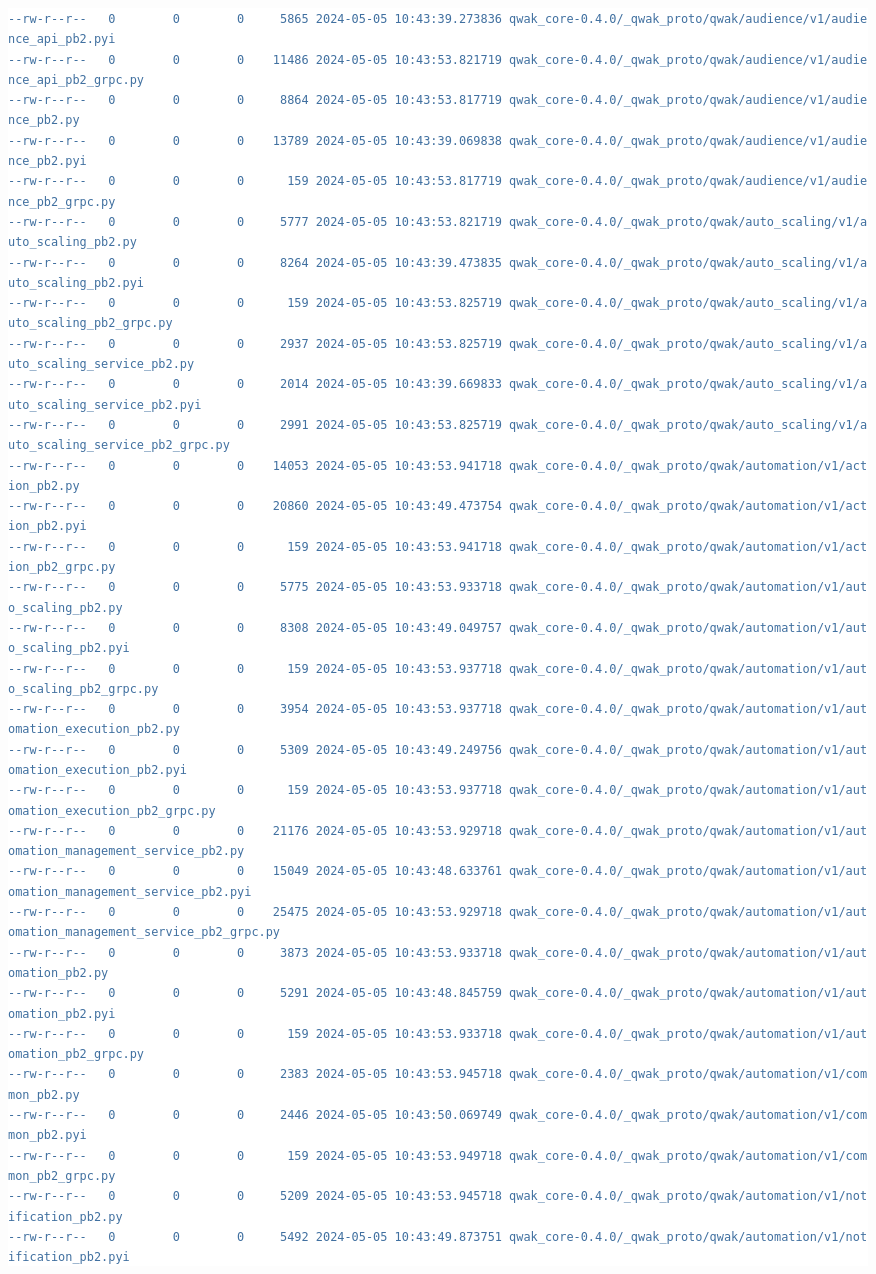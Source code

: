 ```diff
--rw-r--r--   0        0        0     5865 2024-05-05 10:43:39.273836 qwak_core-0.4.0/_qwak_proto/qwak/audience/v1/audience_api_pb2.pyi
--rw-r--r--   0        0        0    11486 2024-05-05 10:43:53.821719 qwak_core-0.4.0/_qwak_proto/qwak/audience/v1/audience_api_pb2_grpc.py
--rw-r--r--   0        0        0     8864 2024-05-05 10:43:53.817719 qwak_core-0.4.0/_qwak_proto/qwak/audience/v1/audience_pb2.py
--rw-r--r--   0        0        0    13789 2024-05-05 10:43:39.069838 qwak_core-0.4.0/_qwak_proto/qwak/audience/v1/audience_pb2.pyi
--rw-r--r--   0        0        0      159 2024-05-05 10:43:53.817719 qwak_core-0.4.0/_qwak_proto/qwak/audience/v1/audience_pb2_grpc.py
--rw-r--r--   0        0        0     5777 2024-05-05 10:43:53.821719 qwak_core-0.4.0/_qwak_proto/qwak/auto_scaling/v1/auto_scaling_pb2.py
--rw-r--r--   0        0        0     8264 2024-05-05 10:43:39.473835 qwak_core-0.4.0/_qwak_proto/qwak/auto_scaling/v1/auto_scaling_pb2.pyi
--rw-r--r--   0        0        0      159 2024-05-05 10:43:53.825719 qwak_core-0.4.0/_qwak_proto/qwak/auto_scaling/v1/auto_scaling_pb2_grpc.py
--rw-r--r--   0        0        0     2937 2024-05-05 10:43:53.825719 qwak_core-0.4.0/_qwak_proto/qwak/auto_scaling/v1/auto_scaling_service_pb2.py
--rw-r--r--   0        0        0     2014 2024-05-05 10:43:39.669833 qwak_core-0.4.0/_qwak_proto/qwak/auto_scaling/v1/auto_scaling_service_pb2.pyi
--rw-r--r--   0        0        0     2991 2024-05-05 10:43:53.825719 qwak_core-0.4.0/_qwak_proto/qwak/auto_scaling/v1/auto_scaling_service_pb2_grpc.py
--rw-r--r--   0        0        0    14053 2024-05-05 10:43:53.941718 qwak_core-0.4.0/_qwak_proto/qwak/automation/v1/action_pb2.py
--rw-r--r--   0        0        0    20860 2024-05-05 10:43:49.473754 qwak_core-0.4.0/_qwak_proto/qwak/automation/v1/action_pb2.pyi
--rw-r--r--   0        0        0      159 2024-05-05 10:43:53.941718 qwak_core-0.4.0/_qwak_proto/qwak/automation/v1/action_pb2_grpc.py
--rw-r--r--   0        0        0     5775 2024-05-05 10:43:53.933718 qwak_core-0.4.0/_qwak_proto/qwak/automation/v1/auto_scaling_pb2.py
--rw-r--r--   0        0        0     8308 2024-05-05 10:43:49.049757 qwak_core-0.4.0/_qwak_proto/qwak/automation/v1/auto_scaling_pb2.pyi
--rw-r--r--   0        0        0      159 2024-05-05 10:43:53.937718 qwak_core-0.4.0/_qwak_proto/qwak/automation/v1/auto_scaling_pb2_grpc.py
--rw-r--r--   0        0        0     3954 2024-05-05 10:43:53.937718 qwak_core-0.4.0/_qwak_proto/qwak/automation/v1/automation_execution_pb2.py
--rw-r--r--   0        0        0     5309 2024-05-05 10:43:49.249756 qwak_core-0.4.0/_qwak_proto/qwak/automation/v1/automation_execution_pb2.pyi
--rw-r--r--   0        0        0      159 2024-05-05 10:43:53.937718 qwak_core-0.4.0/_qwak_proto/qwak/automation/v1/automation_execution_pb2_grpc.py
--rw-r--r--   0        0        0    21176 2024-05-05 10:43:53.929718 qwak_core-0.4.0/_qwak_proto/qwak/automation/v1/automation_management_service_pb2.py
--rw-r--r--   0        0        0    15049 2024-05-05 10:43:48.633761 qwak_core-0.4.0/_qwak_proto/qwak/automation/v1/automation_management_service_pb2.pyi
--rw-r--r--   0        0        0    25475 2024-05-05 10:43:53.929718 qwak_core-0.4.0/_qwak_proto/qwak/automation/v1/automation_management_service_pb2_grpc.py
--rw-r--r--   0        0        0     3873 2024-05-05 10:43:53.933718 qwak_core-0.4.0/_qwak_proto/qwak/automation/v1/automation_pb2.py
--rw-r--r--   0        0        0     5291 2024-05-05 10:43:48.845759 qwak_core-0.4.0/_qwak_proto/qwak/automation/v1/automation_pb2.pyi
--rw-r--r--   0        0        0      159 2024-05-05 10:43:53.933718 qwak_core-0.4.0/_qwak_proto/qwak/automation/v1/automation_pb2_grpc.py
--rw-r--r--   0        0        0     2383 2024-05-05 10:43:53.945718 qwak_core-0.4.0/_qwak_proto/qwak/automation/v1/common_pb2.py
--rw-r--r--   0        0        0     2446 2024-05-05 10:43:50.069749 qwak_core-0.4.0/_qwak_proto/qwak/automation/v1/common_pb2.pyi
--rw-r--r--   0        0        0      159 2024-05-05 10:43:53.949718 qwak_core-0.4.0/_qwak_proto/qwak/automation/v1/common_pb2_grpc.py
--rw-r--r--   0        0        0     5209 2024-05-05 10:43:53.945718 qwak_core-0.4.0/_qwak_proto/qwak/automation/v1/notification_pb2.py
--rw-r--r--   0        0        0     5492 2024-05-05 10:43:49.873751 qwak_core-0.4.0/_qwak_proto/qwak/automation/v1/notification_pb2.pyi
```